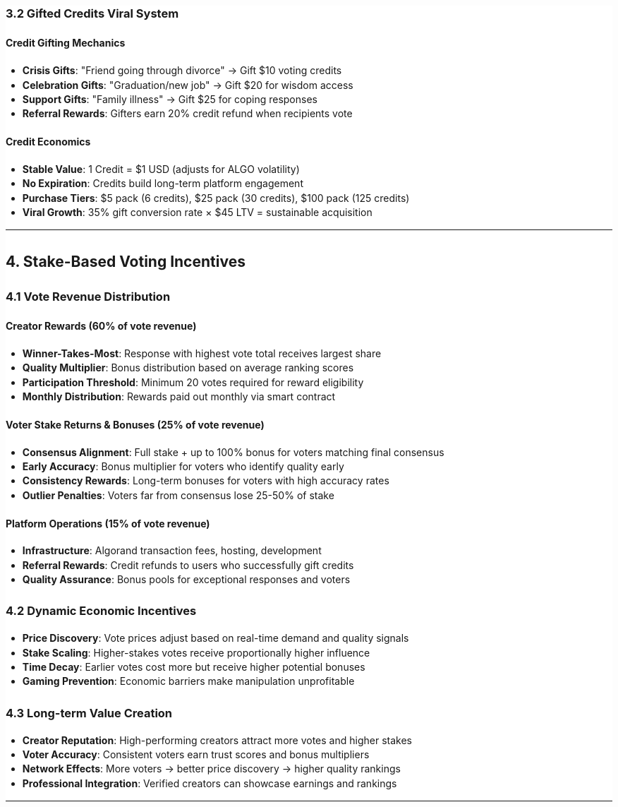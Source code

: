 ### 3.2 Gifted Credits Viral System

#### Credit Gifting Mechanics
- **Crisis Gifts**: "Friend going through divorce" → Gift $10 voting credits
- **Celebration Gifts**: "Graduation/new job" → Gift $20 for wisdom access
- **Support Gifts**: "Family illness" → Gift $25 for coping responses
- **Referral Rewards**: Gifters earn 20% credit refund when recipients vote

#### Credit Economics
- **Stable Value**: 1 Credit = $1 USD (adjusts for ALGO volatility)
- **No Expiration**: Credits build long-term platform engagement
- **Purchase Tiers**: $5 pack (6 credits), $25 pack (30 credits), $100 pack (125 credits)
- **Viral Growth**: 35% gift conversion rate × $45 LTV = sustainable acquisition

---

## 4. Stake-Based Voting Incentives

### 4.1 Vote Revenue Distribution

#### Creator Rewards (60% of vote revenue)
- **Winner-Takes-Most**: Response with highest vote total receives largest share
- **Quality Multiplier**: Bonus distribution based on average ranking scores
- **Participation Threshold**: Minimum 20 votes required for reward eligibility
- **Monthly Distribution**: Rewards paid out monthly via smart contract

#### Voter Stake Returns & Bonuses (25% of vote revenue)
- **Consensus Alignment**: Full stake + up to 100% bonus for voters matching final consensus
- **Early Accuracy**: Bonus multiplier for voters who identify quality early
- **Consistency Rewards**: Long-term bonuses for voters with high accuracy rates
- **Outlier Penalties**: Voters far from consensus lose 25-50% of stake

#### Platform Operations (15% of vote revenue)
- **Infrastructure**: Algorand transaction fees, hosting, development
- **Referral Rewards**: Credit refunds to users who successfully gift credits
- **Quality Assurance**: Bonus pools for exceptional responses and voters

### 4.2 Dynamic Economic Incentives
- **Price Discovery**: Vote prices adjust based on real-time demand and quality signals
- **Stake Scaling**: Higher-stakes votes receive proportionally higher influence
- **Time Decay**: Earlier votes cost more but receive higher potential bonuses
- **Gaming Prevention**: Economic barriers make manipulation unprofitable

### 4.3 Long-term Value Creation
- **Creator Reputation**: High-performing creators attract more votes and higher stakes
- **Voter Accuracy**: Consistent voters earn trust scores and bonus multipliers
- **Network Effects**: More voters → better price discovery → higher quality rankings
- **Professional Integration**: Verified creators can showcase earnings and rankings

---
